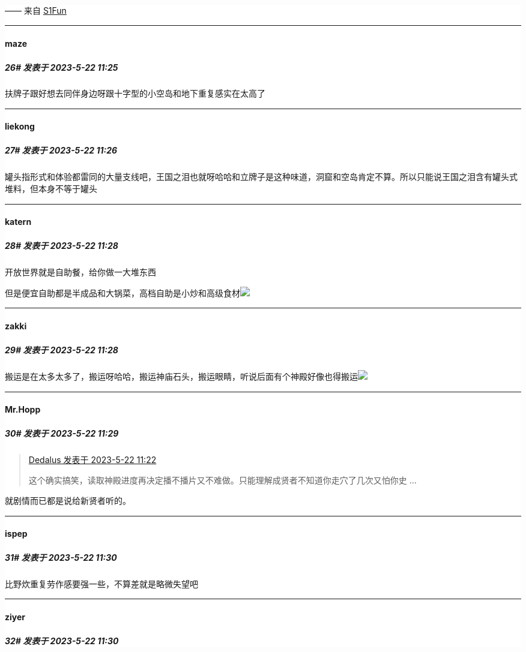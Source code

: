 —— 来自 [S1Fun](https://s1fun.koalcat.com)

*****

####  maze  
##### 26#       发表于 2023-5-22 11:25

扶牌子跟好想去同伴身边呀跟十字型的小空岛和地下重复感实在太高了

*****

####  liekong  
##### 27#       发表于 2023-5-22 11:26

罐头指形式和体验都雷同的大量支线吧，王国之泪也就呀哈哈和立牌子是这种味道，洞窟和空岛肯定不算。所以只能说王国之泪含有罐头式堆料，但本身不等于罐头

*****

####  katern  
##### 28#       发表于 2023-5-22 11:28

开放世界就是自助餐，给你做一大堆东西

但是便宜自助都是半成品和大锅菜，高档自助是小炒和高级食材<img src="https://static.saraba1st.com/image/smiley/face2017/067.png" referrerpolicy="no-referrer">

*****

####  zakki  
##### 29#       发表于 2023-5-22 11:28

搬运是在太多太多了，搬运呀哈哈，搬运神庙石头，搬运眼睛，听说后面有个神殿好像也得搬运<img src="https://static.saraba1st.com/image/smiley/face2017/001.png" referrerpolicy="no-referrer">

*****

####  Mr.Hopp  
##### 30#       发表于 2023-5-22 11:29

<blockquote><a href="httphttps://bbs.saraba1st.com/2b/forum.php?mod=redirect&amp;goto=findpost&amp;pid=60942017&amp;ptid=2135342" target="_blank">Dedalus 发表于 2023-5-22 11:22</a>

这个确实搞笑，读取神殿进度再决定播不播片又不难做。只能理解成贤者不知道你走穴了几次又怕你史 ...</blockquote>
就剧情而已都是说给新贤者听的。


*****

####  ispep  
##### 31#       发表于 2023-5-22 11:30

比野炊重复劳作感要强一些，不算差就是略微失望吧

*****

####  ziyer  
##### 32#       发表于 2023-5-22 11:30
